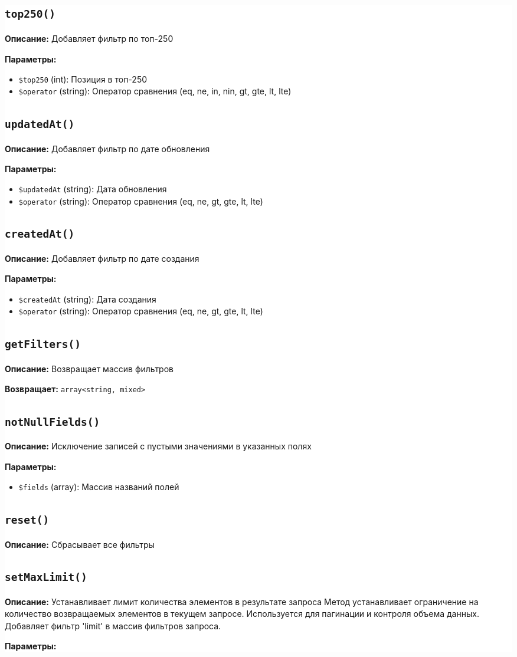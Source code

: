 ## `top250()`

**Описание:** Добавляет фильтр по топ-250

**Параметры:**

* `$top250` (int): Позиция в топ-250
* `$operator` (string): Оператор сравнения (eq, ne, in, nin, gt, gte, lt, lte)

## `updatedAt()`

**Описание:** Добавляет фильтр по дате обновления

**Параметры:**

* `$updatedAt` (string): Дата обновления
* `$operator` (string): Оператор сравнения (eq, ne, gt, gte, lt, lte)

## `createdAt()`

**Описание:** Добавляет фильтр по дате создания

**Параметры:**

* `$createdAt` (string): Дата создания
* `$operator` (string): Оператор сравнения (eq, ne, gt, gte, lt, lte)

## `getFilters()`

**Описание:** Возвращает массив фильтров

**Возвращает:** `array<string, mixed>` 

## `notNullFields()`

**Описание:** Исключение записей с пустыми значениями в указанных полях

**Параметры:**

* `$fields` (array<string>): Массив названий полей

## `reset()`

**Описание:** Сбрасывает все фильтры

## `setMaxLimit()`

**Описание:** Устанавливает лимит количества элементов в результате запроса
Метод устанавливает ограничение на количество возвращаемых элементов
в текущем запросе. Используется для пагинации и контроля объема данных.
Добавляет фильтр 'limit' в массив фильтров запроса.

**Параметры:**
